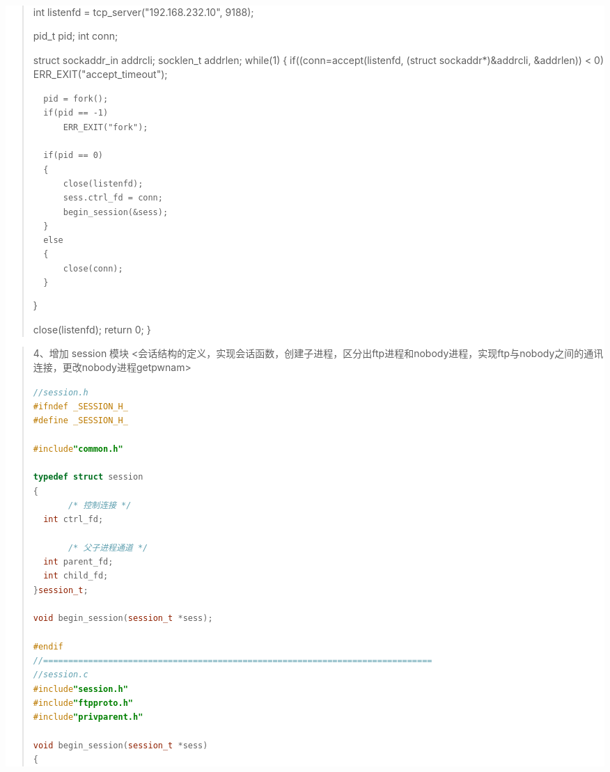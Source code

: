 >	int listenfd = tcp_server("192.168.232.10", 9188);
>
>	pid_t pid;
>	int conn;
>
>	struct sockaddr_in addrcli;
>	socklen_t addrlen;
>	while(1)
>	{
>		if((conn=accept(listenfd, (struct sockaddr*)&addrcli, &addrlen)) < 0)
>			ERR_EXIT("accept_timeout");
>
>		pid = fork();
>		if(pid == -1)
>			ERR_EXIT("fork");
>
>		if(pid == 0)
>		{
>			close(listenfd);
>			sess.ctrl_fd = conn;
>			begin_session(&sess);
>		}
>		else
>		{
>			close(conn);
>		}
>	}
>
>	close(listenfd);
>	return 0;
>}
>```
>

> 4、增加 session 模块 <会话结构的定义，实现会话函数，创建子进程，区分出ftp进程和nobody进程，实现ftp与nobody之间的通讯连接，更改nobody进程getpwnam>
>
> ```c++
> //session.h
> #ifndef _SESSION_H_
> #define _SESSION_H_
> 
> #include"common.h"
> 
> typedef struct session
> {
>        /* 控制连接 */
> 	int ctrl_fd;
> 
>        /* 父子进程通道 */
> 	int parent_fd;
> 	int child_fd;
> }session_t;
> 
> void begin_session(session_t *sess);
> 
> #endif
> //==============================================================================
> //session.c
> #include"session.h"
> #include"ftpproto.h"
> #include"privparent.h"
> 
> void begin_session(session_t *sess)
> {